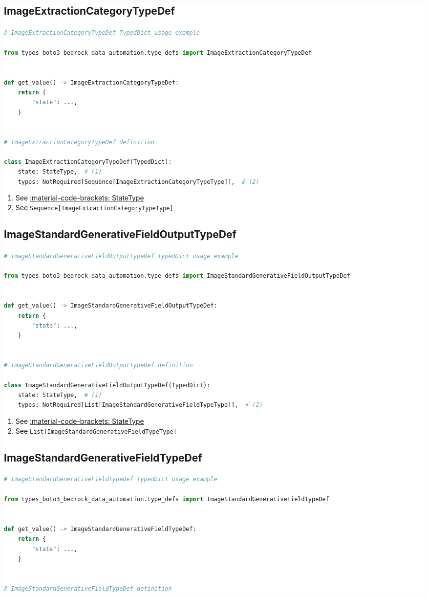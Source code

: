 ## ImageExtractionCategoryTypeDef

```python
# ImageExtractionCategoryTypeDef TypedDict usage example

from types_boto3_bedrock_data_automation.type_defs import ImageExtractionCategoryTypeDef


def get_value() -> ImageExtractionCategoryTypeDef:
    return {
        "state": ...,
    }


# ImageExtractionCategoryTypeDef definition

class ImageExtractionCategoryTypeDef(TypedDict):
    state: StateType,  # (1)
    types: NotRequired[Sequence[ImageExtractionCategoryTypeType]],  # (2)
```

1. See [:material-code-brackets: StateType](./literals.md#statetype)
2. See `Sequence[ImageExtractionCategoryTypeType]`

## ImageStandardGenerativeFieldOutputTypeDef

```python
# ImageStandardGenerativeFieldOutputTypeDef TypedDict usage example

from types_boto3_bedrock_data_automation.type_defs import ImageStandardGenerativeFieldOutputTypeDef


def get_value() -> ImageStandardGenerativeFieldOutputTypeDef:
    return {
        "state": ...,
    }


# ImageStandardGenerativeFieldOutputTypeDef definition

class ImageStandardGenerativeFieldOutputTypeDef(TypedDict):
    state: StateType,  # (1)
    types: NotRequired[List[ImageStandardGenerativeFieldTypeType]],  # (2)
```

1. See [:material-code-brackets: StateType](./literals.md#statetype)
2. See `List[ImageStandardGenerativeFieldTypeType]`

## ImageStandardGenerativeFieldTypeDef

```python
# ImageStandardGenerativeFieldTypeDef TypedDict usage example

from types_boto3_bedrock_data_automation.type_defs import ImageStandardGenerativeFieldTypeDef


def get_value() -> ImageStandardGenerativeFieldTypeDef:
    return {
        "state": ...,
    }


# ImageStandardGenerativeFieldTypeDef definition

```